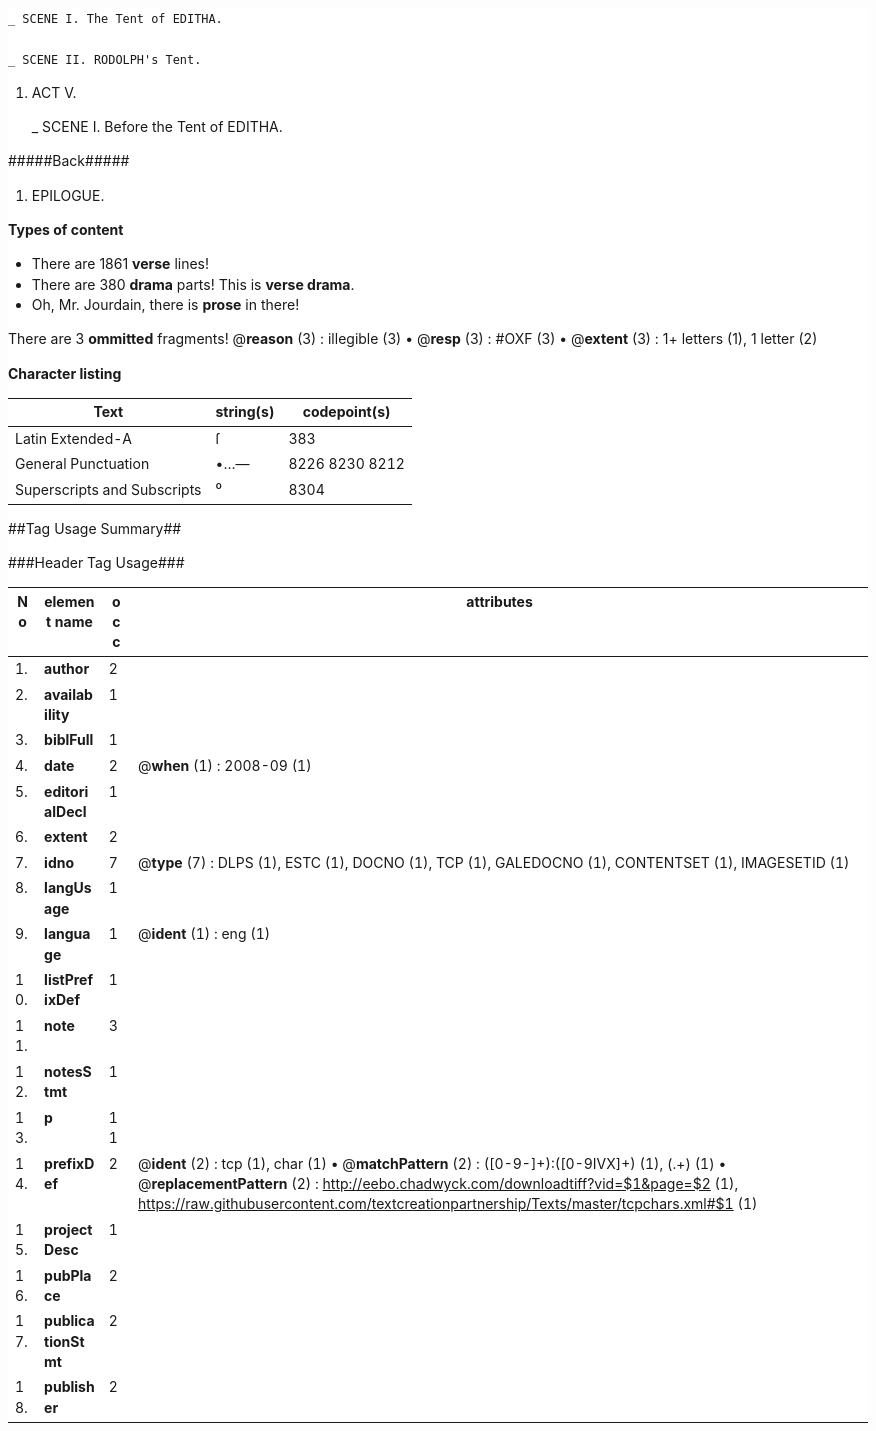     _ SCENE I. The Tent of EDITHA.

    _ SCENE II. RODOLPH's Tent.

1. ACT V.

    _ SCENE I. Before the Tent of EDITHA.

#####Back#####

1. EPILOGUE.

**Types of content**

  * There are 1861 **verse** lines!
  * There are 380 **drama** parts! This is **verse drama**.
  * Oh, Mr. Jourdain, there is **prose** in there!

There are 3 **ommitted** fragments! 
 @__reason__ (3) : illegible (3)  •  @__resp__ (3) : #OXF (3)  •  @__extent__ (3) : 1+ letters (1), 1 letter (2)

**Character listing**


|Text|string(s)|codepoint(s)|
|---|---|---|
|Latin Extended-A|ſ|383|
|General Punctuation|•…—|8226 8230 8212|
|Superscripts             and Subscripts|⁰|8304|

##Tag Usage Summary##

###Header Tag Usage###

|No|element name|occ|attributes|
|---|---|---|---|
|1.|__author__|2||
|2.|__availability__|1||
|3.|__biblFull__|1||
|4.|__date__|2| @__when__ (1) : 2008-09 (1)|
|5.|__editorialDecl__|1||
|6.|__extent__|2||
|7.|__idno__|7| @__type__ (7) : DLPS (1), ESTC (1), DOCNO (1), TCP (1), GALEDOCNO (1), CONTENTSET (1), IMAGESETID (1)|
|8.|__langUsage__|1||
|9.|__language__|1| @__ident__ (1) : eng (1)|
|10.|__listPrefixDef__|1||
|11.|__note__|3||
|12.|__notesStmt__|1||
|13.|__p__|11||
|14.|__prefixDef__|2| @__ident__ (2) : tcp (1), char (1)  •  @__matchPattern__ (2) : ([0-9\-]+):([0-9IVX]+) (1), (.+) (1)  •  @__replacementPattern__ (2) : http://eebo.chadwyck.com/downloadtiff?vid=$1&page=$2 (1), https://raw.githubusercontent.com/textcreationpartnership/Texts/master/tcpchars.xml#$1 (1)|
|15.|__projectDesc__|1||
|16.|__pubPlace__|2||
|17.|__publicationStmt__|2||
|18.|__publisher__|2||